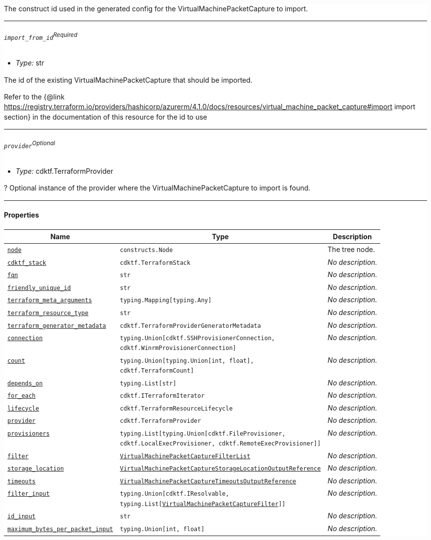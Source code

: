 The construct id used in the generated config for the VirtualMachinePacketCapture to import.

---

###### `import_from_id`<sup>Required</sup> <a name="import_from_id" id="@cdktf/provider-azurerm.virtualMachinePacketCapture.VirtualMachinePacketCapture.generateConfigForImport.parameter.importFromId"></a>

- *Type:* str

The id of the existing VirtualMachinePacketCapture that should be imported.

Refer to the {@link https://registry.terraform.io/providers/hashicorp/azurerm/4.1.0/docs/resources/virtual_machine_packet_capture#import import section} in the documentation of this resource for the id to use

---

###### `provider`<sup>Optional</sup> <a name="provider" id="@cdktf/provider-azurerm.virtualMachinePacketCapture.VirtualMachinePacketCapture.generateConfigForImport.parameter.provider"></a>

- *Type:* cdktf.TerraformProvider

? Optional instance of the provider where the VirtualMachinePacketCapture to import is found.

---

#### Properties <a name="Properties" id="Properties"></a>

| **Name** | **Type** | **Description** |
| --- | --- | --- |
| <code><a href="#@cdktf/provider-azurerm.virtualMachinePacketCapture.VirtualMachinePacketCapture.property.node">node</a></code> | <code>constructs.Node</code> | The tree node. |
| <code><a href="#@cdktf/provider-azurerm.virtualMachinePacketCapture.VirtualMachinePacketCapture.property.cdktfStack">cdktf_stack</a></code> | <code>cdktf.TerraformStack</code> | *No description.* |
| <code><a href="#@cdktf/provider-azurerm.virtualMachinePacketCapture.VirtualMachinePacketCapture.property.fqn">fqn</a></code> | <code>str</code> | *No description.* |
| <code><a href="#@cdktf/provider-azurerm.virtualMachinePacketCapture.VirtualMachinePacketCapture.property.friendlyUniqueId">friendly_unique_id</a></code> | <code>str</code> | *No description.* |
| <code><a href="#@cdktf/provider-azurerm.virtualMachinePacketCapture.VirtualMachinePacketCapture.property.terraformMetaArguments">terraform_meta_arguments</a></code> | <code>typing.Mapping[typing.Any]</code> | *No description.* |
| <code><a href="#@cdktf/provider-azurerm.virtualMachinePacketCapture.VirtualMachinePacketCapture.property.terraformResourceType">terraform_resource_type</a></code> | <code>str</code> | *No description.* |
| <code><a href="#@cdktf/provider-azurerm.virtualMachinePacketCapture.VirtualMachinePacketCapture.property.terraformGeneratorMetadata">terraform_generator_metadata</a></code> | <code>cdktf.TerraformProviderGeneratorMetadata</code> | *No description.* |
| <code><a href="#@cdktf/provider-azurerm.virtualMachinePacketCapture.VirtualMachinePacketCapture.property.connection">connection</a></code> | <code>typing.Union[cdktf.SSHProvisionerConnection, cdktf.WinrmProvisionerConnection]</code> | *No description.* |
| <code><a href="#@cdktf/provider-azurerm.virtualMachinePacketCapture.VirtualMachinePacketCapture.property.count">count</a></code> | <code>typing.Union[typing.Union[int, float], cdktf.TerraformCount]</code> | *No description.* |
| <code><a href="#@cdktf/provider-azurerm.virtualMachinePacketCapture.VirtualMachinePacketCapture.property.dependsOn">depends_on</a></code> | <code>typing.List[str]</code> | *No description.* |
| <code><a href="#@cdktf/provider-azurerm.virtualMachinePacketCapture.VirtualMachinePacketCapture.property.forEach">for_each</a></code> | <code>cdktf.ITerraformIterator</code> | *No description.* |
| <code><a href="#@cdktf/provider-azurerm.virtualMachinePacketCapture.VirtualMachinePacketCapture.property.lifecycle">lifecycle</a></code> | <code>cdktf.TerraformResourceLifecycle</code> | *No description.* |
| <code><a href="#@cdktf/provider-azurerm.virtualMachinePacketCapture.VirtualMachinePacketCapture.property.provider">provider</a></code> | <code>cdktf.TerraformProvider</code> | *No description.* |
| <code><a href="#@cdktf/provider-azurerm.virtualMachinePacketCapture.VirtualMachinePacketCapture.property.provisioners">provisioners</a></code> | <code>typing.List[typing.Union[cdktf.FileProvisioner, cdktf.LocalExecProvisioner, cdktf.RemoteExecProvisioner]]</code> | *No description.* |
| <code><a href="#@cdktf/provider-azurerm.virtualMachinePacketCapture.VirtualMachinePacketCapture.property.filter">filter</a></code> | <code><a href="#@cdktf/provider-azurerm.virtualMachinePacketCapture.VirtualMachinePacketCaptureFilterList">VirtualMachinePacketCaptureFilterList</a></code> | *No description.* |
| <code><a href="#@cdktf/provider-azurerm.virtualMachinePacketCapture.VirtualMachinePacketCapture.property.storageLocation">storage_location</a></code> | <code><a href="#@cdktf/provider-azurerm.virtualMachinePacketCapture.VirtualMachinePacketCaptureStorageLocationOutputReference">VirtualMachinePacketCaptureStorageLocationOutputReference</a></code> | *No description.* |
| <code><a href="#@cdktf/provider-azurerm.virtualMachinePacketCapture.VirtualMachinePacketCapture.property.timeouts">timeouts</a></code> | <code><a href="#@cdktf/provider-azurerm.virtualMachinePacketCapture.VirtualMachinePacketCaptureTimeoutsOutputReference">VirtualMachinePacketCaptureTimeoutsOutputReference</a></code> | *No description.* |
| <code><a href="#@cdktf/provider-azurerm.virtualMachinePacketCapture.VirtualMachinePacketCapture.property.filterInput">filter_input</a></code> | <code>typing.Union[cdktf.IResolvable, typing.List[<a href="#@cdktf/provider-azurerm.virtualMachinePacketCapture.VirtualMachinePacketCaptureFilter">VirtualMachinePacketCaptureFilter</a>]]</code> | *No description.* |
| <code><a href="#@cdktf/provider-azurerm.virtualMachinePacketCapture.VirtualMachinePacketCapture.property.idInput">id_input</a></code> | <code>str</code> | *No description.* |
| <code><a href="#@cdktf/provider-azurerm.virtualMachinePacketCapture.VirtualMachinePacketCapture.property.maximumBytesPerPacketInput">maximum_bytes_per_packet_input</a></code> | <code>typing.Union[int, float]</code> | *No description.* |